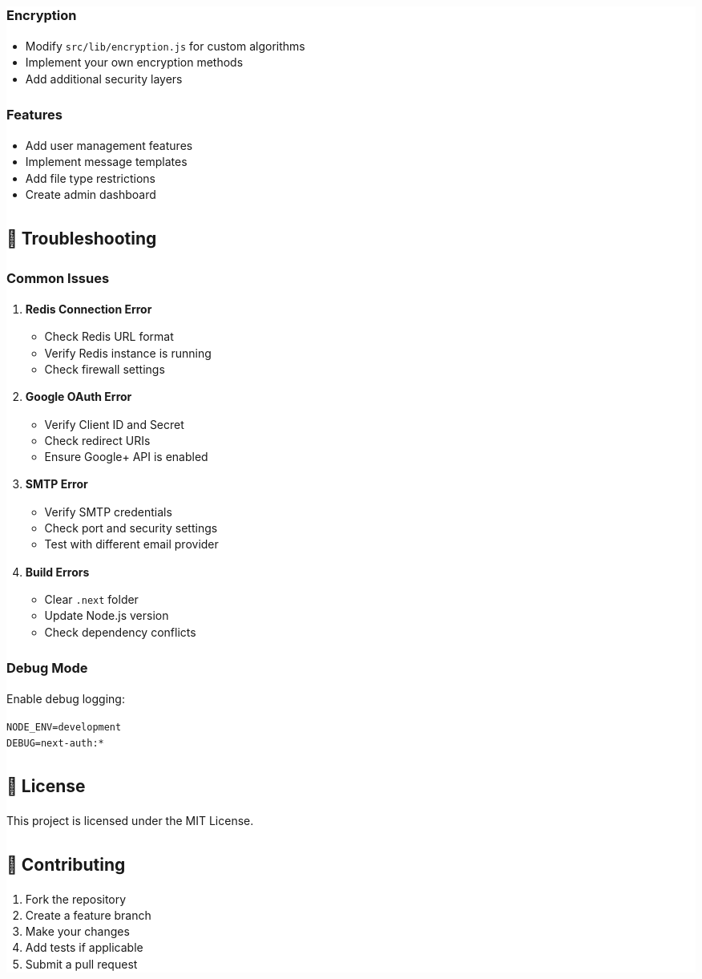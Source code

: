 ### Encryption
- Modify `src/lib/encryption.js` for custom algorithms
- Implement your own encryption methods
- Add additional security layers

### Features
- Add user management features
- Implement message templates
- Add file type restrictions
- Create admin dashboard

## 🐛 Troubleshooting

### Common Issues

1. **Redis Connection Error**
   - Check Redis URL format
   - Verify Redis instance is running
   - Check firewall settings

2. **Google OAuth Error**
   - Verify Client ID and Secret
   - Check redirect URIs
   - Ensure Google+ API is enabled

3. **SMTP Error**
   - Verify SMTP credentials
   - Check port and security settings
   - Test with different email provider

4. **Build Errors**
   - Clear `.next` folder
   - Update Node.js version
   - Check dependency conflicts

### Debug Mode

Enable debug logging:

```env
NODE_ENV=development
DEBUG=next-auth:*
```

## 📄 License

This project is licensed under the MIT License.

## 🤝 Contributing

1. Fork the repository
2. Create a feature branch
3. Make your changes
4. Add tests if applicable
5. Submit a pull request
